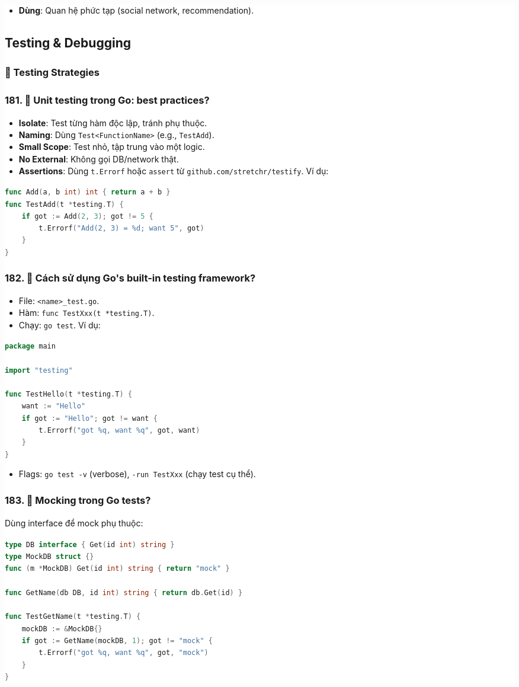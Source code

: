- **Dùng**: Quan hệ phức tạp (social network, recommendation).

## Testing & Debugging

### 🔹 Testing Strategies

### 181. 🧠 Unit testing trong Go: best practices?

- **Isolate**: Test từng hàm độc lập, tránh phụ thuộc.
- **Naming**: Dùng `Test<FunctionName>` (e.g., `TestAdd`).
- **Small Scope**: Test nhỏ, tập trung vào một logic.
- **No External**: Không gọi DB/network thật.
- **Assertions**: Dùng `t.Errorf` hoặc `assert` từ `github.com/stretchr/testify`.
  Ví dụ:

```go
func Add(a, b int) int { return a + b }
func TestAdd(t *testing.T) {
    if got := Add(2, 3); got != 5 {
        t.Errorf("Add(2, 3) = %d; want 5", got)
    }
}
```

### 182. 🔄 Cách sử dụng Go's built-in testing framework?

- File: `<name>_test.go`.
- Hàm: `func TestXxx(t *testing.T)`.
- Chạy: `go test`.
  Ví dụ:

```go
package main

import "testing"

func TestHello(t *testing.T) {
    want := "Hello"
    if got := "Hello"; got != want {
        t.Errorf("got %q, want %q", got, want)
    }
}
```

- Flags: `go test -v` (verbose), `-run TestXxx` (chạy test cụ thể).

### 183. 🚨 Mocking trong Go tests?

Dùng interface để mock phụ thuộc:

```go
type DB interface { Get(id int) string }
type MockDB struct {}
func (m *MockDB) Get(id int) string { return "mock" }

func GetName(db DB, id int) string { return db.Get(id) }

func TestGetName(t *testing.T) {
    mockDB := &MockDB{}
    if got := GetName(mockDB, 1); got != "mock" {
        t.Errorf("got %q, want %q", got, "mock")
    }
}
```
